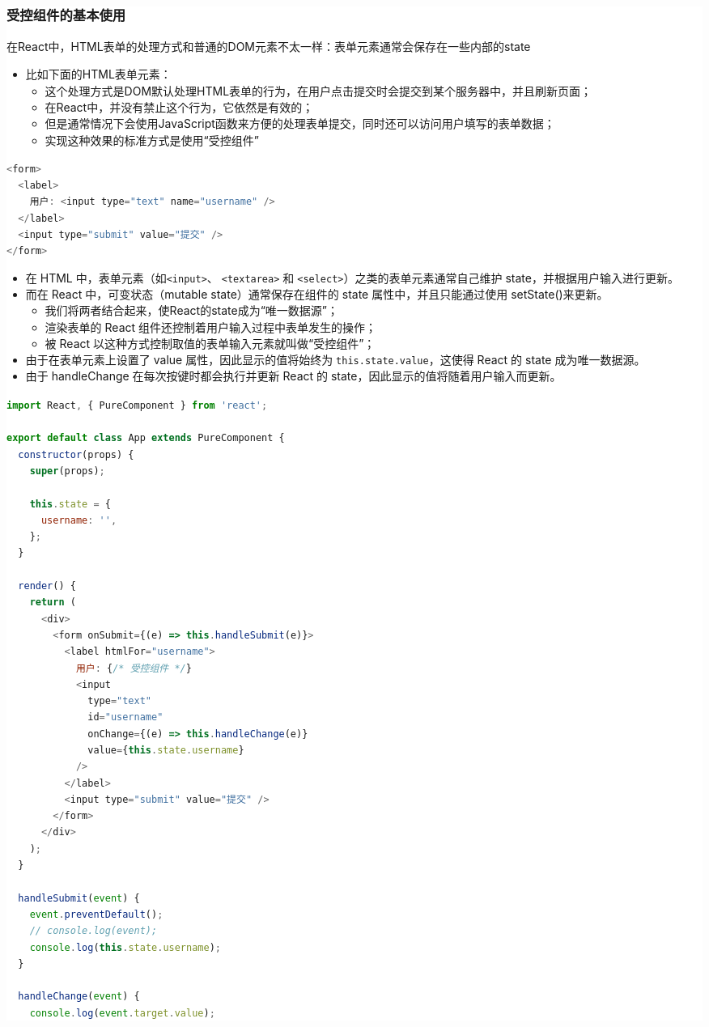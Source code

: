 ### 受控组件的基本使用

在React中，HTML表单的处理方式和普通的DOM元素不太一样：表单元素通常会保存在一些内部的state

- 比如下面的HTML表单元素：
  - 这个处理方式是DOM默认处理HTML表单的行为，在用户点击提交时会提交到某个服务器中，并且刷新页面；
  - 在React中，并没有禁止这个行为，它依然是有效的；
  - 但是通常情况下会使用JavaScript函数来方便的处理表单提交，同时还可以访问用户填写的表单数据；
  - 实现这种效果的标准方式是使用“受控组件”

```js
<form>
  <label>
    用户: <input type="text" name="username" />
  </label>
  <input type="submit" value="提交" />
</form>
```

- 在 HTML 中，表单元素（如`<input>`、 `<textarea>` 和 `<select>`）之类的表单元素通常自己维护 state，并根据用户输入进行更新。
- 而在 React 中，可变状态（mutable state）通常保存在组件的 state 属性中，并且只能通过使用 setState()来更新。
  - 我们将两者结合起来，使React的state成为“唯一数据源”；
  - 渲染表单的 React 组件还控制着用户输入过程中表单发生的操作；
  - 被 React 以这种方式控制取值的表单输入元素就叫做“受控组件”；
- 由于在表单元素上设置了 value 属性，因此显示的值将始终为 `this.state.value`，这使得 React 的 state 成为唯一数据源。
- 由于 handleChange 在每次按键时都会执行并更新 React 的 state，因此显示的值将随着用户输入而更新。

```js
import React, { PureComponent } from 'react';

export default class App extends PureComponent {
  constructor(props) {
    super(props);

    this.state = {
      username: '',
    };
  }

  render() {
    return (
      <div>
        <form onSubmit={(e) => this.handleSubmit(e)}>
          <label htmlFor="username">
            用户: {/* 受控组件 */}
            <input
              type="text"
              id="username"
              onChange={(e) => this.handleChange(e)}
              value={this.state.username}
            />
          </label>
          <input type="submit" value="提交" />
        </form>
      </div>
    );
  }

  handleSubmit(event) {
    event.preventDefault();
    // console.log(event);
    console.log(this.state.username);
  }

  handleChange(event) {
    console.log(event.target.value);
```